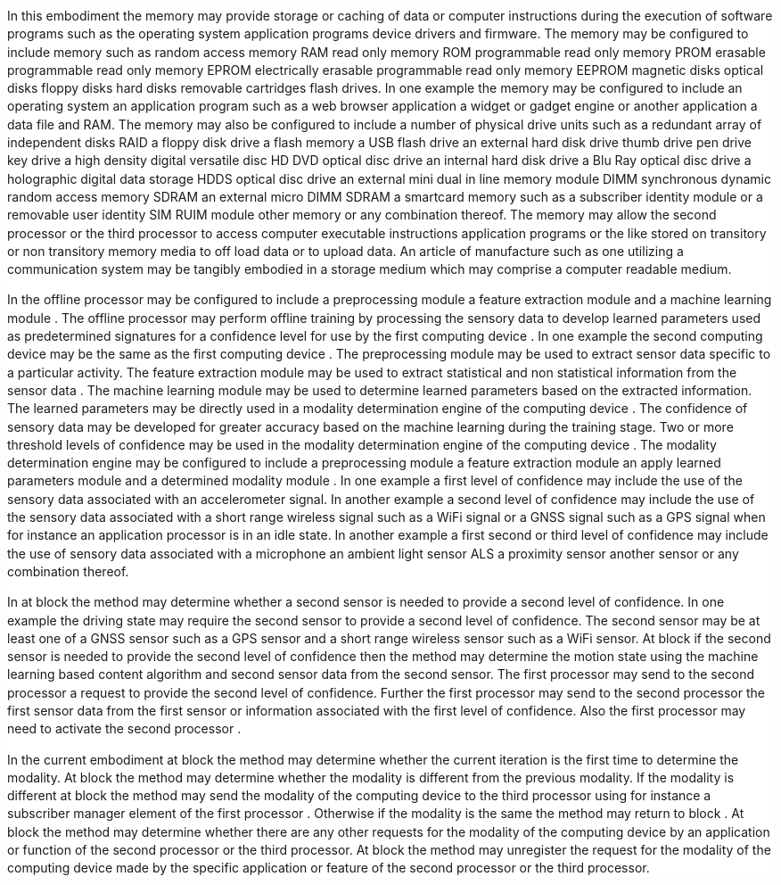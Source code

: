 In this embodiment the memory may provide storage or caching of data or computer instructions during the execution of software programs such as the operating system application programs device drivers and firmware. The memory may be configured to include memory such as random access memory RAM read only memory ROM programmable read only memory PROM erasable programmable read only memory EPROM electrically erasable programmable read only memory EEPROM magnetic disks optical disks floppy disks hard disks removable cartridges flash drives. In one example the memory may be configured to include an operating system an application program such as a web browser application a widget or gadget engine or another application a data file and RAM. The memory may also be configured to include a number of physical drive units such as a redundant array of independent disks RAID a floppy disk drive a flash memory a USB flash drive an external hard disk drive thumb drive pen drive key drive a high density digital versatile disc HD DVD optical disc drive an internal hard disk drive a Blu Ray optical disc drive a holographic digital data storage HDDS optical disc drive an external mini dual in line memory module DIMM synchronous dynamic random access memory SDRAM an external micro DIMM SDRAM a smartcard memory such as a subscriber identity module or a removable user identity SIM RUIM module other memory or any combination thereof. The memory may allow the second processor or the third processor to access computer executable instructions application programs or the like stored on transitory or non transitory memory media to off load data or to upload data. An article of manufacture such as one utilizing a communication system may be tangibly embodied in a storage medium which may comprise a computer readable medium.

In the offline processor may be configured to include a preprocessing module a feature extraction module and a machine learning module . The offline processor may perform offline training by processing the sensory data to develop learned parameters used as predetermined signatures for a confidence level for use by the first computing device . In one example the second computing device may be the same as the first computing device . The preprocessing module may be used to extract sensor data specific to a particular activity. The feature extraction module may be used to extract statistical and non statistical information from the sensor data . The machine learning module may be used to determine learned parameters based on the extracted information. The learned parameters may be directly used in a modality determination engine of the computing device . The confidence of sensory data may be developed for greater accuracy based on the machine learning during the training stage. Two or more threshold levels of confidence may be used in the modality determination engine of the computing device . The modality determination engine may be configured to include a preprocessing module a feature extraction module an apply learned parameters module and a determined modality module . In one example a first level of confidence may include the use of the sensory data associated with an accelerometer signal. In another example a second level of confidence may include the use of the sensory data associated with a short range wireless signal such as a WiFi signal or a GNSS signal such as a GPS signal when for instance an application processor is in an idle state. In another example a first second or third level of confidence may include the use of sensory data associated with a microphone an ambient light sensor ALS a proximity sensor another sensor or any combination thereof.

In at block the method may determine whether a second sensor is needed to provide a second level of confidence. In one example the driving state may require the second sensor to provide a second level of confidence. The second sensor may be at least one of a GNSS sensor such as a GPS sensor and a short range wireless sensor such as a WiFi sensor. At block if the second sensor is needed to provide the second level of confidence then the method may determine the motion state using the machine learning based content algorithm and second sensor data from the second sensor. The first processor may send to the second processor a request to provide the second level of confidence. Further the first processor may send to the second processor the first sensor data from the first sensor or information associated with the first level of confidence. Also the first processor may need to activate the second processor .

In the current embodiment at block the method may determine whether the current iteration is the first time to determine the modality. At block the method may determine whether the modality is different from the previous modality. If the modality is different at block the method may send the modality of the computing device to the third processor using for instance a subscriber manager element of the first processor . Otherwise if the modality is the same the method may return to block . At block the method may determine whether there are any other requests for the modality of the computing device by an application or function of the second processor or the third processor. At block the method may unregister the request for the modality of the computing device made by the specific application or feature of the second processor or the third processor.
